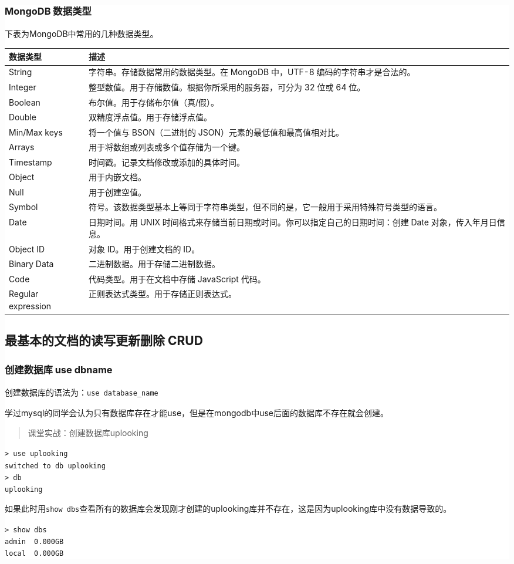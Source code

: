 ### MongoDB 数据类型

下表为MongoDB中常用的几种数据类型。

| 数据类型           | 描述                                                                                                       |
| :----------------- | :--------------------------------------------------------------------------------------------------------- |
| String             | 字符串。存储数据常用的数据类型。在 MongoDB 中，UTF-8 编码的字符串才是合法的。                              |
| Integer            | 整型数值。用于存储数值。根据你所采用的服务器，可分为 32 位或 64 位。                                       |
| Boolean            | 布尔值。用于存储布尔值（真/假）。                                                                          |
| Double             | 双精度浮点值。用于存储浮点值。                                                                             |
| Min/Max keys       | 将一个值与 BSON（二进制的 JSON）元素的最低值和最高值相对比。                                               |
| Arrays             | 用于将数组或列表或多个值存储为一个键。                                                                     |
| Timestamp          | 时间戳。记录文档修改或添加的具体时间。                                                                     |
| Object             | 用于内嵌文档。                                                                                             |
| Null               | 用于创建空值。                                                                                             |
| Symbol             | 符号。该数据类型基本上等同于字符串类型，但不同的是，它一般用于采用特殊符号类型的语言。                     |
| Date               | 日期时间。用 UNIX 时间格式来存储当前日期或时间。你可以指定自己的日期时间：创建 Date 对象，传入年月日信息。 |
| Object ID          | 对象 ID。用于创建文档的 ID。                                                                               |
| Binary Data        | 二进制数据。用于存储二进制数据。                                                                           |
| Code               | 代码类型。用于在文档中存储 JavaScript 代码。                                                               |
| Regular expression | 正则表达式类型。用于存储正则表达式。                                                                       |

## 最基本的文档的读写更新删除 CRUD

### 创建数据库 use dbname

创建数据库的语法为：`use database_name`

学过mysql的同学会认为只有数据库存在才能use，但是在mongodb中use后面的数据库不存在就会创建。

> 课堂实战：创建数据库uplooking

```shell
> use uplooking
switched to db uplooking
> db
uplooking
```

如果此时用`show dbs`查看所有的数据库会发现刚才创建的uplooking库并不存在，这是因为uplooking库中没有数据导致的。

```shell
> show dbs
admin  0.000GB
local  0.000GB
```
